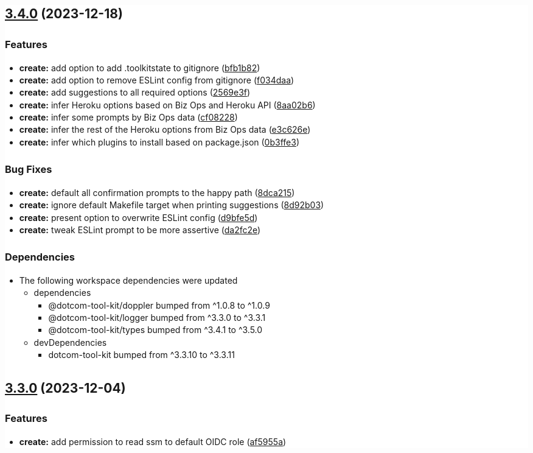 ## [3.4.0](https://github.com/Financial-Times/dotcom-tool-kit/compare/create-v3.3.0...create-v3.4.0) (2023-12-18)


### Features

* **create:** add option to add .toolkitstate to gitignore ([bfb1b82](https://github.com/Financial-Times/dotcom-tool-kit/commit/bfb1b824bbf6cd489bba610d0e99845988ea6023))
* **create:** add option to remove ESLint config from gitignore ([f034daa](https://github.com/Financial-Times/dotcom-tool-kit/commit/f034daa9319a017cced965f857fae9bb1c8d7f63))
* **create:** add suggestions to all required options ([2569e3f](https://github.com/Financial-Times/dotcom-tool-kit/commit/2569e3fdefc193298306844622f6238e74826084))
* **create:** infer Heroku options based on Biz Ops and Heroku API ([8aa02b6](https://github.com/Financial-Times/dotcom-tool-kit/commit/8aa02b6916592abcdfbf3afa8c6c52e43dff83c5))
* **create:** infer some prompts by Biz Ops data ([cf08228](https://github.com/Financial-Times/dotcom-tool-kit/commit/cf0822832d013a3cad81ec6e4fba4481f7f6d7bf))
* **create:** infer the rest of the Heroku options from Biz Ops data ([e3c626e](https://github.com/Financial-Times/dotcom-tool-kit/commit/e3c626ebfda662845d72c7130d197414fa922a91))
* **create:** infer which plugins to install based on package.json ([0b3ffe3](https://github.com/Financial-Times/dotcom-tool-kit/commit/0b3ffe3b8e10b440e5ddab35b5916b90fe1df163))


### Bug Fixes

* **create:** default all confirmation prompts to the happy path ([8dca215](https://github.com/Financial-Times/dotcom-tool-kit/commit/8dca2157ed42a39e36fb862641a7c6758c64db71))
* **create:** ignore default Makefile target when printing suggestions ([8d92b03](https://github.com/Financial-Times/dotcom-tool-kit/commit/8d92b03c2e0435e6ad3a9c0acdca9cd00be509a5))
* **create:** present option to overwrite ESLint config ([d9bfe5d](https://github.com/Financial-Times/dotcom-tool-kit/commit/d9bfe5d7a1b13f4130ae8b8a8de4a12267e6f8b0))
* **create:** tweak ESLint prompt to be more assertive ([da2fc2e](https://github.com/Financial-Times/dotcom-tool-kit/commit/da2fc2eed07f3a583aacfc1b2d3878ce87162d0f))


### Dependencies

* The following workspace dependencies were updated
  * dependencies
    * @dotcom-tool-kit/doppler bumped from ^1.0.8 to ^1.0.9
    * @dotcom-tool-kit/logger bumped from ^3.3.0 to ^3.3.1
    * @dotcom-tool-kit/types bumped from ^3.4.1 to ^3.5.0
  * devDependencies
    * dotcom-tool-kit bumped from ^3.3.10 to ^3.3.11

## [3.3.0](https://github.com/Financial-Times/dotcom-tool-kit/compare/create-v3.2.15...create-v3.3.0) (2023-12-04)


### Features

* **create:** add permission to read ssm to default OIDC role ([af5955a](https://github.com/Financial-Times/dotcom-tool-kit/commit/af5955aea01db188dea40d7f86e563abdec8eb68))
